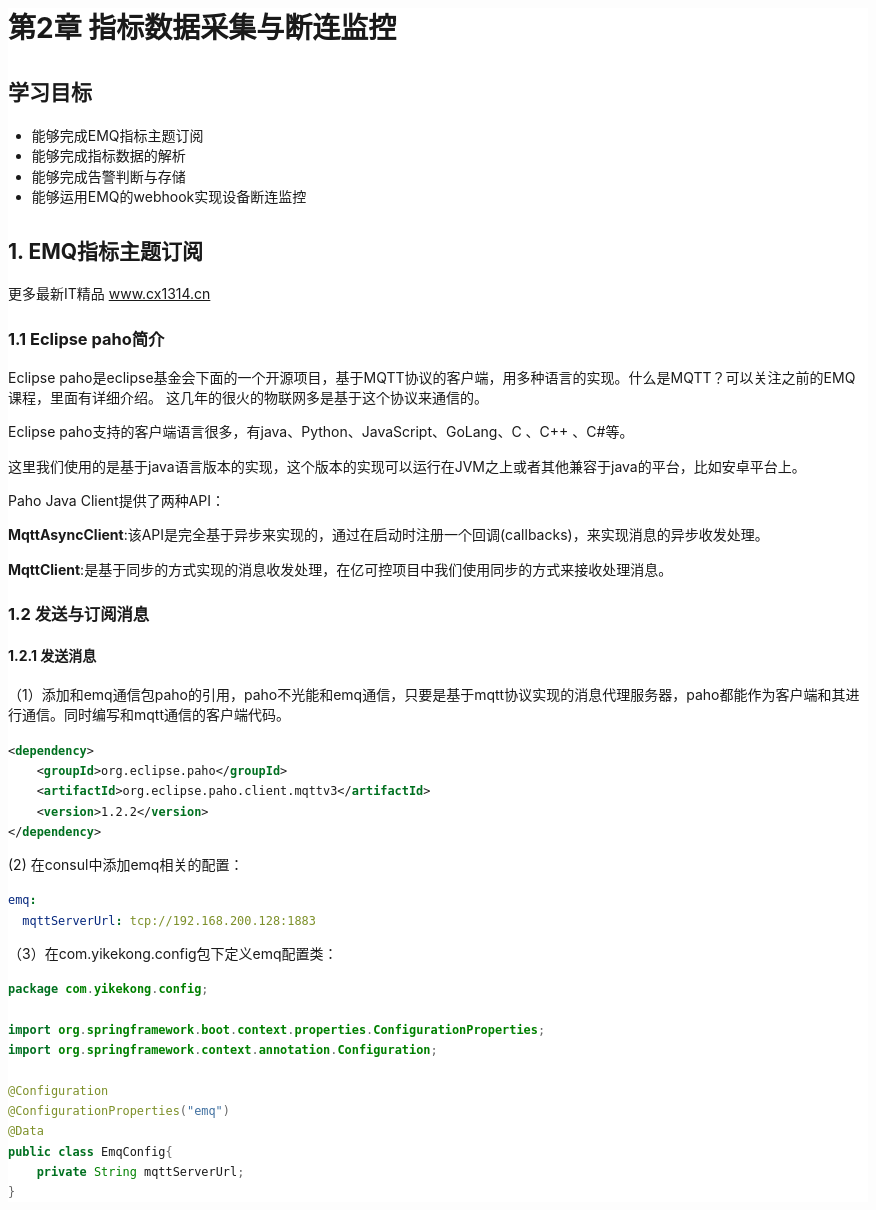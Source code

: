 # 第2章 指标数据采集与断连监控

## 学习目标

- 能够完成EMQ指标主题订阅
- 能够完成指标数据的解析
- 能够完成告警判断与存储
- 能够运用EMQ的webhook实现设备断连监控

## 1. EMQ指标主题订阅

更多最新IT精品 www.cx1314.cn

### 1.1 Eclipse paho简介

Eclipse paho是eclipse基金会下面的一个开源项目，基于MQTT协议的客户端，用多种语言的实现。什么是MQTT？可以关注之前的EMQ课程，里面有详细介绍。 这几年的很火的物联网多是基于这个协议来通信的。

Eclipse paho支持的客户端语言很多，有java、Python、JavaScript、GoLang、C 、C++ 、C#等。

这里我们使用的是基于java语言版本的实现，这个版本的实现可以运行在JVM之上或者其他兼容于java的平台，比如安卓平台上。

Paho Java Client提供了两种API：

**MqttAsyncClient**:该API是完全基于异步来实现的，通过在启动时注册一个回调(callbacks)，来实现消息的异步收发处理。

**MqttClient**:是基于同步的方式实现的消息收发处理，在亿可控项目中我们使用同步的方式来接收处理消息。

### 1.2 发送与订阅消息

#### 1.2.1 发送消息

（1）添加和emq通信包paho的引用，paho不光能和emq通信，只要是基于mqtt协议实现的消息代理服务器，paho都能作为客户端和其进行通信。同时编写和mqtt通信的客户端代码。

```xml
<dependency>
    <groupId>org.eclipse.paho</groupId>
    <artifactId>org.eclipse.paho.client.mqttv3</artifactId>
    <version>1.2.2</version>
</dependency>
```

(2) 在consul中添加emq相关的配置：

```yaml
emq:
  mqttServerUrl: tcp://192.168.200.128:1883
```

（3）在com.yikekong.config包下定义emq配置类：

```java
package com.yikekong.config;

import org.springframework.boot.context.properties.ConfigurationProperties;
import org.springframework.context.annotation.Configuration;

@Configuration
@ConfigurationProperties("emq")
@Data
public class EmqConfig{
    private String mqttServerUrl;
}
```
